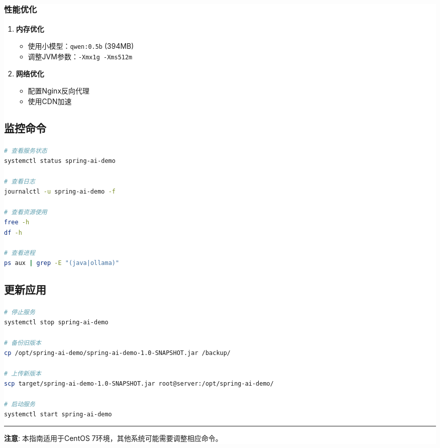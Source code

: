 ### 性能优化

1. **内存优化**
   - 使用小模型：`qwen:0.5b` (394MB)
   - 调整JVM参数：`-Xmx1g -Xms512m`

2. **网络优化**
   - 配置Nginx反向代理
   - 使用CDN加速

## 监控命令

```bash
# 查看服务状态
systemctl status spring-ai-demo

# 查看日志
journalctl -u spring-ai-demo -f

# 查看资源使用
free -h
df -h

# 查看进程
ps aux | grep -E "(java|ollama)"
```

## 更新应用

```bash
# 停止服务
systemctl stop spring-ai-demo

# 备份旧版本
cp /opt/spring-ai-demo/spring-ai-demo-1.0-SNAPSHOT.jar /backup/

# 上传新版本
scp target/spring-ai-demo-1.0-SNAPSHOT.jar root@server:/opt/spring-ai-demo/

# 启动服务
systemctl start spring-ai-demo
```

---

**注意**: 本指南适用于CentOS 7环境，其他系统可能需要调整相应命令。 
